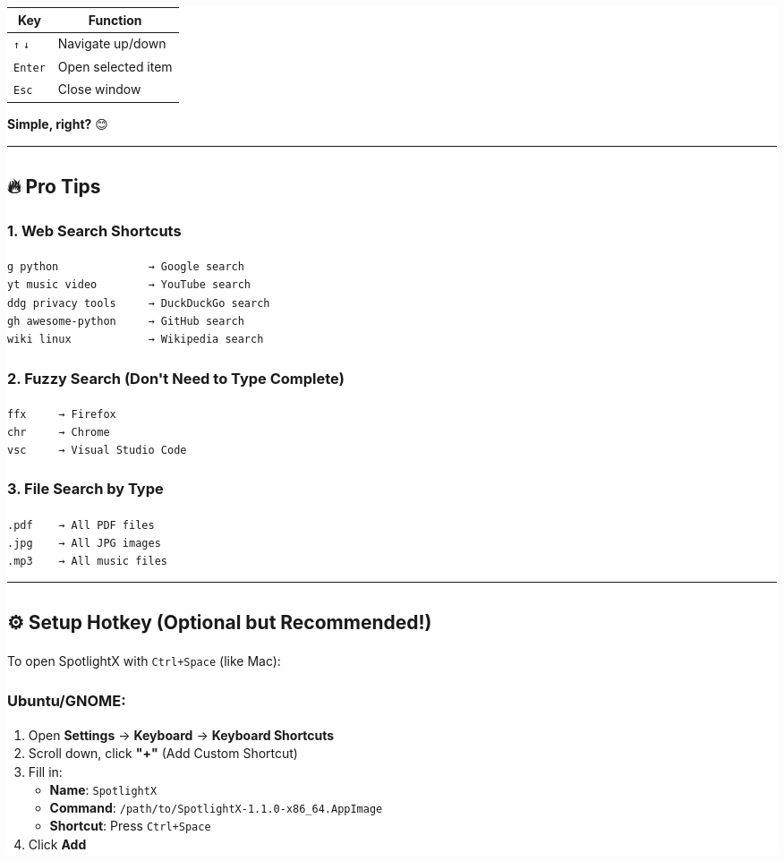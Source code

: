 | Key | Function |
|--------|--------|
| `↑` `↓` | Navigate up/down |
| `Enter` | Open selected item |
| `Esc` | Close window |

**Simple, right?** 😊

---

## 🔥 Pro Tips

### 1. Web Search Shortcuts

```
g python              → Google search
yt music video        → YouTube search
ddg privacy tools     → DuckDuckGo search
gh awesome-python     → GitHub search
wiki linux            → Wikipedia search
```

### 2. Fuzzy Search (Don't Need to Type Complete)

```
ffx     → Firefox
chr     → Chrome
vsc     → Visual Studio Code
```

### 3. File Search by Type

```
.pdf    → All PDF files
.jpg    → All JPG images
.mp3    → All music files
```

---

## ⚙️ Setup Hotkey (Optional but Recommended!)

To open SpotlightX with `Ctrl+Space` (like Mac):

### Ubuntu/GNOME:

1. Open **Settings** → **Keyboard** → **Keyboard Shortcuts**
2. Scroll down, click **"+"** (Add Custom Shortcut)
3. Fill in:
   - **Name**: `SpotlightX`
   - **Command**: `/path/to/SpotlightX-1.1.0-x86_64.AppImage`
   - **Shortcut**: Press `Ctrl+Space`
4. Click **Add**
